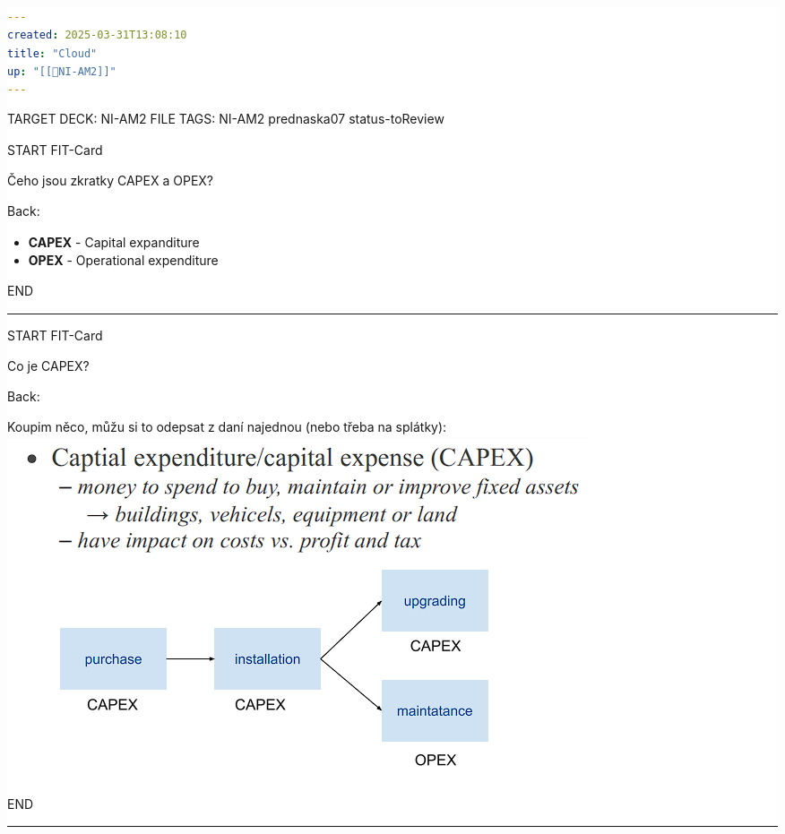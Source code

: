 ```yaml
---
created: 2025-03-31T13:08:10
title: "Cloud"
up: "[[📖NI-AM2]]"
---
```

TARGET DECK: NI-AM2
FILE TAGS: NI-AM2 prednaska07 status-toReview

START
FIT-Card

Čeho jsou zkratky CAPEX a OPEX?

Back:
- **CAPEX** - Capital expanditure
- **OPEX** - Operational expenditure

END

---


START
FIT-Card

Co je CAPEX?

Back:

Koupim něco, můžu si to odepsat z daní najednou (nebo třeba na splátky):
![](../../Assets/Pasted%20image%2020250331133041.png)

END 

---